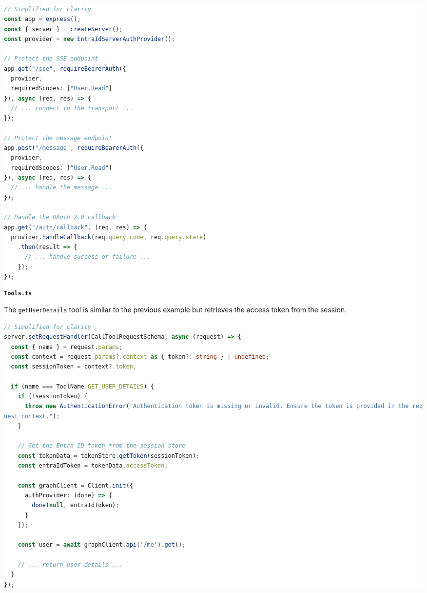 ```typescript
// Simplified for clarity
const app = express();
const { server } = createServer();
const provider = new EntraIdServerAuthProvider();

// Protect the SSE endpoint
app.get("/sse", requireBearerAuth({
  provider,
  requiredScopes: ["User.Read"]
}), async (req, res) => {
  // ... connect to the transport ...
});

// Protect the message endpoint
app.post("/message", requireBearerAuth({
  provider,
  requiredScopes: ["User.Read"]
}), async (req, res) => {
  // ... handle the message ...
});

// Handle the OAuth 2.0 callback
app.get("/auth/callback", (req, res) => {
  provider.handleCallback(req.query.code, req.query.state)
    .then(result => {
      // ... handle success or failure ...
    });
});
```

**`Tools.ts`**

The `getUserDetails` tool is similar to the previous example but retrieves the access token from the session.

```typescript
// Simplified for clarity
server.setRequestHandler(CallToolRequestSchema, async (request) => {
  const { name } = request.params;
  const context = request.params?.context as { token?: string } | undefined;
  const sessionToken = context?.token;

  if (name === ToolName.GET_USER_DETAILS) {
    if (!sessionToken) {
      throw new AuthenticationError("Authentication token is missing or invalid. Ensure the token is provided in the request context.");
    }

    // Get the Entra ID token from the session store
    const tokenData = tokenStore.getToken(sessionToken);
    const entraIdToken = tokenData.accessToken;

    const graphClient = Client.init({
      authProvider: (done) => {
        done(null, entraIdToken);
      }
    });

    const user = await graphClient.api('/me').get();

    // ... return user details ...
  }
});
```
